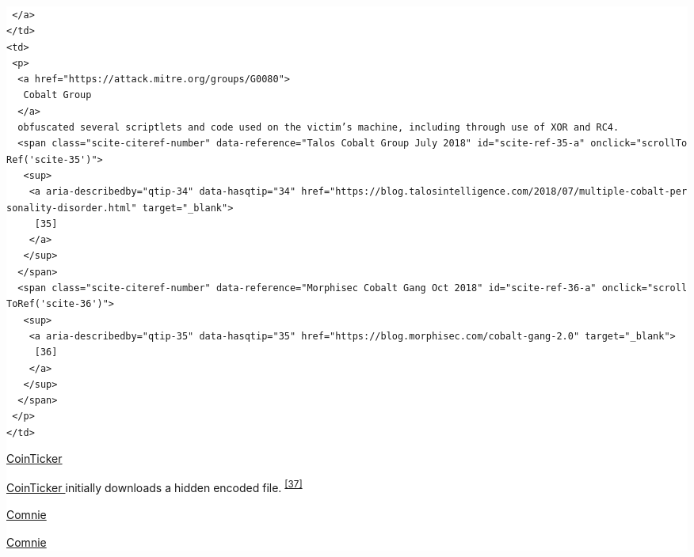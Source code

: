      </a>
    </td>
    <td>
     <p>
      <a href="https://attack.mitre.org/groups/G0080">
       Cobalt Group
      </a>
      obfuscated several scriptlets and code used on the victim’s machine, including through use of XOR and RC4.
      <span class="scite-citeref-number" data-reference="Talos Cobalt Group July 2018" id="scite-ref-35-a" onclick="scrollToRef('scite-35')">
       <sup>
        <a aria-describedby="qtip-34" data-hasqtip="34" href="https://blog.talosintelligence.com/2018/07/multiple-cobalt-personality-disorder.html" target="_blank">
         [35]
        </a>
       </sup>
      </span>
      <span class="scite-citeref-number" data-reference="Morphisec Cobalt Gang Oct 2018" id="scite-ref-36-a" onclick="scrollToRef('scite-36')">
       <sup>
        <a aria-describedby="qtip-35" data-hasqtip="35" href="https://blog.morphisec.com/cobalt-gang-2.0" target="_blank">
         [36]
        </a>
       </sup>
      </span>
     </p>
    </td>
   </tr>
   <tr>
    <td>
     <a href="https://attack.mitre.org/software/S0369">
      CoinTicker
     </a>
    </td>
    <td>
     <p>
      <a href="https://attack.mitre.org/software/S0369">
       CoinTicker
      </a>
      initially downloads a hidden encoded file.
      <span class="scite-citeref-number" data-reference="CoinTicker 2019" id="scite-ref-37-a" onclick="scrollToRef('scite-37')">
       <sup>
        <a aria-describedby="qtip-36" data-hasqtip="36" href="https://blog.malwarebytes.com/threat-analysis/2018/10/mac-cryptocurrency-ticker-app-installs-backdoors/" target="_blank">
         [37]
        </a>
       </sup>
      </span>
     </p>
    </td>
   </tr>
   <tr>
    <td>
     <a href="https://attack.mitre.org/software/S0244">
      Comnie
     </a>
    </td>
    <td>
     <p>
      <a href="https://attack.mitre.org/software/S0244">
       Comnie
